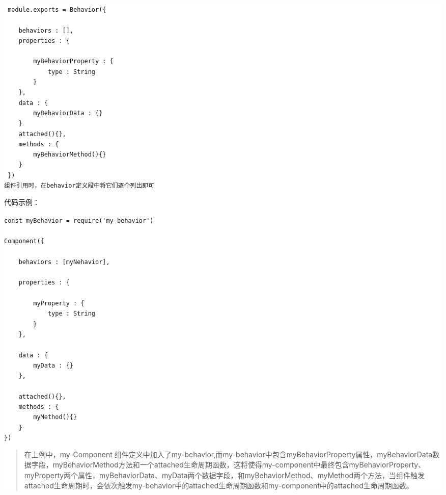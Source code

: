 ```
 module.exports = Behavior({
 	
 	behaviors : [],
 	properties : {
 	
 		myBehaviorProperty : {
 			type : String
 		}
 	},
 	data : {
 		myBehaviorData : {}
 	}
 	attached(){},
 	methods : {
 		myBehaviorMethod(){}
 	}
 })
组件引用时，在behavior定义段中将它们逐个列出即可
```

代码示例：

```
const myBehavior = require('my-behavior')

Component({
	
	behaviors : [myNehavior],
	
	properties : {
	
		myProperty : {
			type : String
		}
	},
	
	data : {
		myData : {}
	},
	
	attached(){},
	methods : {
		myMethod(){}
	}
})

```

> 在上例中，my-Component 组件定义中加入了my-behavior,而my-behavior中包含myBehaviorProperty属性，myBehaviorData数据字段，myBehaviorMethod方法和一个attached生命周期函数，这将使得my-component中最终包含myBehaviorProperty、myProperty两个属性，myBehaviorData、myData两个数据字段，和myBehaviorMethod、myMethod两个方法，当组件触发attached生命周期时，会依次触发my-behavior中的attached生命周期函数和my-component中的attached生命周期函数。
> 
> 
